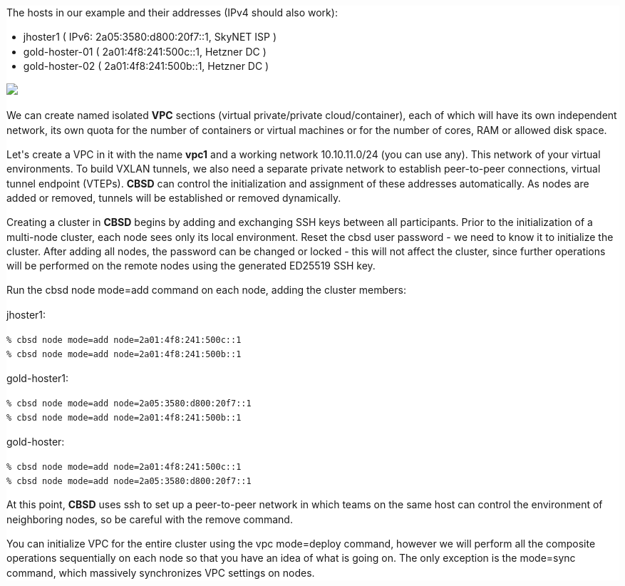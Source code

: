 The hosts in our example and their addresses (IPv4 should also work):

- jhoster1 ( IPv6: 2a05:3580:d800:20f7::1, SkyNET ISP )
- gold-hoster-01 ( 2a01:4f8:241:500c::1, Hetzner DC )
- gold-hoster-02 ( 2a01:4f8:241:500b::1, Hetzner DC )

![](http://www.bsdstore.ru/img/vpc_init1.png)

We can create named isolated **VPC** sections (virtual private/private cloud/container),
each of which will have its own independent network,
its own quota for the number of containers or virtual machines or for the number of cores, RAM or allowed disk space.

Let's create a VPC in it with the name **vpc1** and a working network 10.10.11.0/24 (you can use any).
This network of your virtual environments.
To build VXLAN tunnels, we also need a separate private network to establish peer-to-peer connections,
virtual tunnel endpoint (VTEPs). **CBSD** can control the initialization and assignment of these addresses automatically.
As nodes are added or removed, tunnels will be established or removed dynamically.

Creating a cluster in **CBSD** begins by adding and exchanging SSH keys between all participants.
Prior to the initialization of a multi-node cluster, each node sees only its local environment.
Reset the cbsd user password - we need to know it to initialize the cluster.
After adding all nodes, the password can be changed or locked - this will not affect the cluster,
since further operations will be performed on the remote nodes using the generated ED25519 SSH key.

Run the cbsd node mode=add command on each node, adding the cluster members:

jhoster1:

```
% cbsd node mode=add node=2a01:4f8:241:500c::1
% cbsd node mode=add node=2a01:4f8:241:500b::1

```

gold-hoster1:

```
% cbsd node mode=add node=2a05:3580:d800:20f7::1
% cbsd node mode=add node=2a01:4f8:241:500b::1

```

gold-hoster:

```
% cbsd node mode=add node=2a01:4f8:241:500c::1
% cbsd node mode=add node=2a05:3580:d800:20f7::1

```

At this point, **CBSD** uses ssh to set up a peer-to-peer network in which teams on the same
host can control the environment of neighboring nodes, so be careful with the remove command.

You can initialize VPC for the entire cluster using the vpc mode=deploy command,
however we will perform all the composite operations sequentially on each node so
that you have an idea of what is going on.
The only exception is the mode=sync command, which massively synchronizes VPC settings on nodes.
